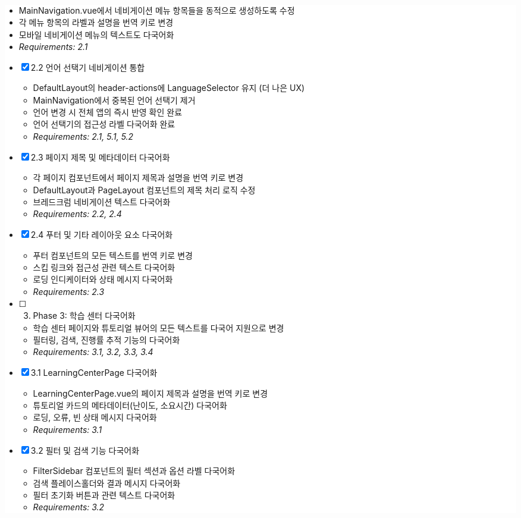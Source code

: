 



  - MainNavigation.vue에서 네비게이션 메뉴 항목들을 동적으로 생성하도록 수정
  - 각 메뉴 항목의 라벨과 설명을 번역 키로 변경
  - 모바일 네비게이션 메뉴의 텍스트도 다국어화
  - _Requirements: 2.1_

- [x] 2.2 언어 선택기 네비게이션 통합
  - DefaultLayout의 header-actions에 LanguageSelector 유지 (더 나은 UX)
  - MainNavigation에서 중복된 언어 선택기 제거
  - 언어 변경 시 전체 앱의 즉시 반영 확인 완료
  - 언어 선택기의 접근성 라벨 다국어화 완료
  - _Requirements: 2.1, 5.1, 5.2_

- [x] 2.3 페이지 제목 및 메타데이터 다국어화





  - 각 페이지 컴포넌트에서 페이지 제목과 설명을 번역 키로 변경
  - DefaultLayout과 PageLayout 컴포넌트의 제목 처리 로직 수정
  - 브레드크럼 네비게이션 텍스트 다국어화
  - _Requirements: 2.2, 2.4_

- [x] 2.4 푸터 및 기타 레이아웃 요소 다국어화





  - 푸터 컴포넌트의 모든 텍스트를 번역 키로 변경
  - 스킵 링크와 접근성 관련 텍스트 다국어화
  - 로딩 인디케이터와 상태 메시지 다국어화
  - _Requirements: 2.3_

- [ ] 3. Phase 3: 학습 센터 다국어화
  - 학습 센터 페이지와 튜토리얼 뷰어의 모든 텍스트를 다국어 지원으로 변경
  - 필터링, 검색, 진행률 추적 기능의 다국어화
  - _Requirements: 3.1, 3.2, 3.3, 3.4_

- [x] 3.1 LearningCenterPage 다국어화





  - LearningCenterPage.vue의 페이지 제목과 설명을 번역 키로 변경
  - 튜토리얼 카드의 메타데이터(난이도, 소요시간) 다국어화
  - 로딩, 오류, 빈 상태 메시지 다국어화
  - _Requirements: 3.1_

- [x] 3.2 필터 및 검색 기능 다국어화





  - FilterSidebar 컴포넌트의 필터 섹션과 옵션 라벨 다국어화
  - 검색 플레이스홀더와 결과 메시지 다국어화
  - 필터 초기화 버튼과 관련 텍스트 다국어화
  - _Requirements: 3.2_
